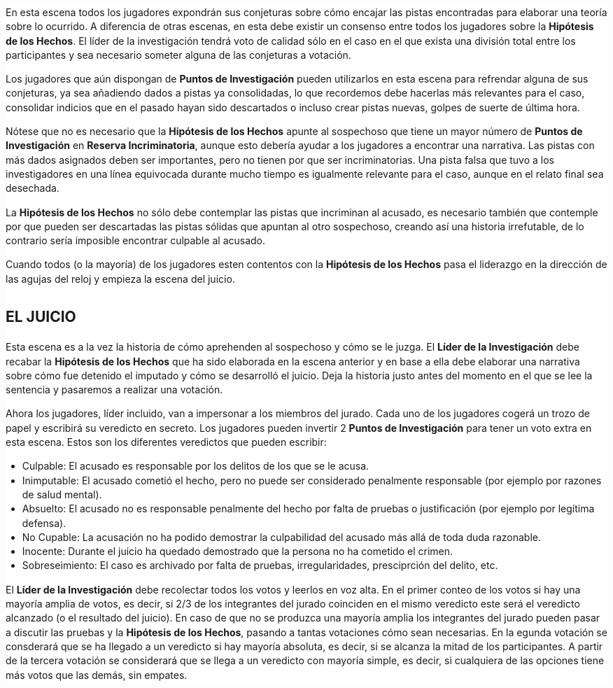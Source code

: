 En esta escena todos los jugadores expondrán sus conjeturas sobre cómo encajar las pistas encontradas para elaborar una teoría sobre lo ocurrido. A diferencia de otras escenas, en esta debe existir un consenso entre todos los jugadores sobre la **Hipótesis de los Hechos**. El líder de la investigación tendrá voto de calidad sólo en el caso en el que exista una división total entre los participantes y sea necesario someter alguna de las conjeturas a votación. 

Los jugadores que aún dispongan de **Puntos de Investigación** pueden utilizarlos en esta escena para refrendar alguna de sus conjeturas, ya sea añadiendo dados a pistas ya consolidadas, lo que recordemos debe hacerlas más relevantes para el caso, consolidar indicios que en el pasado hayan sido descartados o incluso crear pistas nuevas, golpes de suerte de última hora. 

Nótese que no es necesario que la **Hipótesis de los Hechos** apunte al sospechoso que tiene un mayor número de **Puntos de Investigación** en **Reserva Incriminatoria**, aunque esto debería ayudar a los jugadores a encontrar una narrativa. Las pistas con más dados asignados deben ser importantes, pero no tienen por que ser incriminatorias. Una pista falsa que tuvo a los investigadores en una línea equivocada durante mucho tiempo es igualmente relevante para el caso, aunque en el relato final sea desechada. 

La **Hipótesis de los Hechos** no sólo debe contemplar las pistas que incriminan al acusado, es necesario también que contemple por que pueden ser descartadas las pistas sólidas que apuntan al otro sospechoso, creando así una historia irrefutable, de lo contrario sería imposible encontrar culpable al acusado.

Cuando todos (o la mayoría) de los jugadores esten contentos con la **Hipótesis de los Hechos** pasa el liderazgo en la dirección de las agujas del reloj y empieza la escena del juicio. 

## EL JUICIO
Esta escena es a la vez la historia de cómo aprehenden al sospechoso y cómo se le juzga. El **Líder de la Investigación** debe recabar la **Hipótesis de los Hechos** que ha sido elaborada en la escena anterior y en base a ella debe elaborar una narrativa sobre cómo fue detenido el imputado y cómo se desarrolló el juicio. Deja la historia justo antes del momento en el que se lee la sentencia y pasaremos a realizar una votación. 

Ahora los jugadores, líder incluido, van a impersonar a los miembros del jurado. Cada uno de los jugadores cogerá un trozo de papel y escribirá su veredicto en secreto. Los jugadores pueden invertir 2 **Puntos de Investigación** para tener un voto extra en esta escena. Estos son los diferentes veredictos que pueden escribir: 

- Culpable: El acusado es responsable por los delitos de los que se le acusa. 
- Inimputable: El acusado cometió el hecho, pero no puede ser considerado penalmente responsable (por ejemplo por razones de salud mental).
- Absuelto: El acusado no es responsable penalmente del hecho por falta de pruebas o justificación (por ejemplo por legítima defensa).
- No Cupable: La acusación no ha podido demostrar la culpabilidad del acusado más allá de toda duda razonable. 
- Inocente: Durante el juicio ha quedado demostrado que la persona no ha cometido el crimen. 
- Sobreseimiento: El caso es archivado por falta de pruebas, irregularidades, presciprción del delito, etc. 

El **Líder de la Investigación** debe recolectar todos los votos y leerlos en voz alta. En el primer conteo de los votos si hay una mayoría amplia de votos, es decir, si 2/3  de los integrantes del jurado coinciden en el mismo veredicto este será el veredicto alcanzado (o el resultado del juicio). En caso de que no se produzca una mayoría amplia los integrantes del jurado pueden pasar a discutir las pruebas y la **Hipótesis de los Hechos**, pasando a tantas votaciones cómo sean necesarias. En la egunda votación se consderará que se ha llegado a un veredicto si hay mayoría absoluta, es decir, si se alcanza la mitad de los participantes. A partir de la tercera votación se considerará que se llega a un veredicto con mayoría simple, es decir, si cualquiera de las opciones tiene más votos que las demás, sin empates. 
